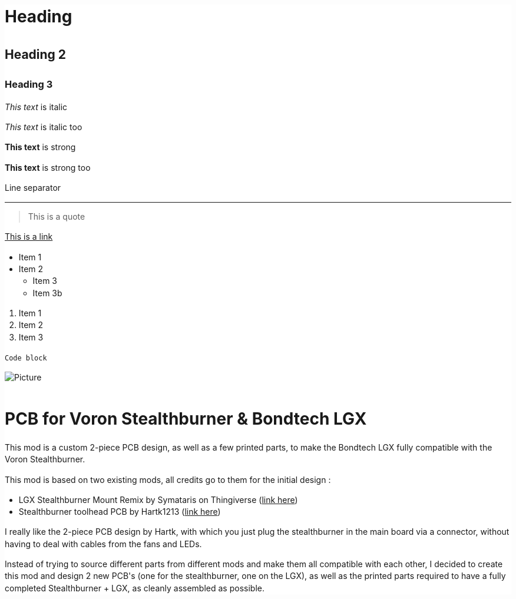 # Heading
## Heading 2
### Heading 3

*This text* is italic

_This text_ is italic too

**This text** is strong

__This text__ is strong too

Line separator

---

> This is a quote

[This is a link](https://www.google.be/ "Link title")

* Item 1
* Item 2
    * Item 3
    * Item 3b

1. Item 1
1. Item 2
1. Item 3

`Code block`

![Picture](http://markdown-here.com/img/icon256.png)




# PCB for Voron Stealthburner & Bondtech LGX

This mod is a custom 2-piece PCB design, as well as a few printed parts, to make the Bondtech LGX fully compatible with the Voron Stealthburner.

This mod is based on two existing mods, all credits go to them for the initial design :

* LGX Stealthburner Mount Remix by Symataris on Thingiverse ([link here](https://www.thingiverse.com/thing:5242645))
* Stealthburner toolhead PCB by Hartk1213 ([link here](https://github.com/hartk1213/MISC/tree/main/PCBs/Stealthburner_Toolhead_PCB))

I really like the 2-piece PCB design by Hartk, with which you just plug the stealthburner in the main board via a connector, without having to deal with cables from the fans and LEDs.

Instead of trying to source different parts from different mods and make them all compatible with each other, I decided to create this mod and design 2 new PCB's (one for the stealthburner, one on the LGX), as well as the printed parts required to have a fully completed Stealthburner + LGX, as cleanly assembled as possible.
